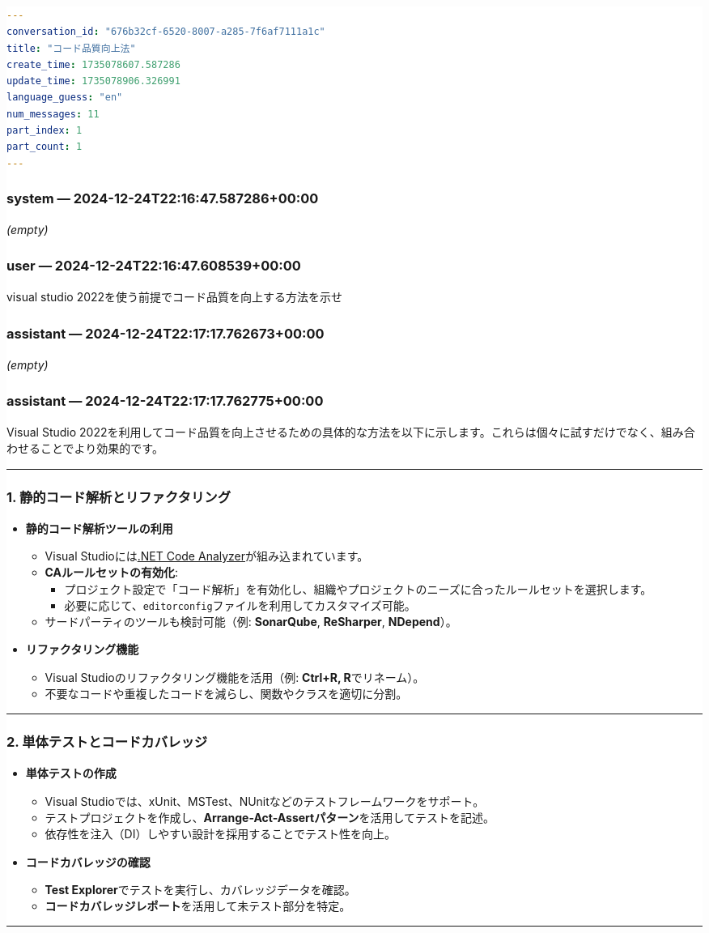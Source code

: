 ```yaml
---
conversation_id: "676b32cf-6520-8007-a285-7f6af7111a1c"
title: "コード品質向上法"
create_time: 1735078607.587286
update_time: 1735078906.326991
language_guess: "en"
num_messages: 11
part_index: 1
part_count: 1
---
```


### system — 2024-12-24T22:16:47.587286+00:00

_(empty)_

### user — 2024-12-24T22:16:47.608539+00:00

visual studio 2022を使う前提でコード品質を向上する方法を示せ

### assistant — 2024-12-24T22:17:17.762673+00:00

_(empty)_

### assistant — 2024-12-24T22:17:17.762775+00:00

Visual Studio 2022を利用してコード品質を向上させるための具体的な方法を以下に示します。これらは個々に試すだけでなく、組み合わせることでより効果的です。

---

### 1. **静的コード解析とリファクタリング**
- **静的コード解析ツールの利用**
  - Visual Studioには[.NET Code Analyzer](https://learn.microsoft.com/ja-jp/dotnet/fundamentals/code-analysis/)が組み込まれています。
  - **CAルールセットの有効化**:
    - プロジェクト設定で「コード解析」を有効化し、組織やプロジェクトのニーズに合ったルールセットを選択します。
    - 必要に応じて、`editorconfig`ファイルを利用してカスタマイズ可能。
  - サードパーティのツールも検討可能（例: **SonarQube**, **ReSharper**, **NDepend**）。

- **リファクタリング機能**
  - Visual Studioのリファクタリング機能を活用（例: **Ctrl+R, R**でリネーム）。
  - 不要なコードや重複したコードを減らし、関数やクラスを適切に分割。

---

### 2. **単体テストとコードカバレッジ**
- **単体テストの作成**
  - Visual Studioでは、xUnit、MSTest、NUnitなどのテストフレームワークをサポート。
  - テストプロジェクトを作成し、**Arrange-Act-Assertパターン**を活用してテストを記述。
  - 依存性を注入（DI）しやすい設計を採用することでテスト性を向上。
  
- **コードカバレッジの確認**
  - **Test Explorer**でテストを実行し、カバレッジデータを確認。
  - **コードカバレッジレポート**を活用して未テスト部分を特定。

---
